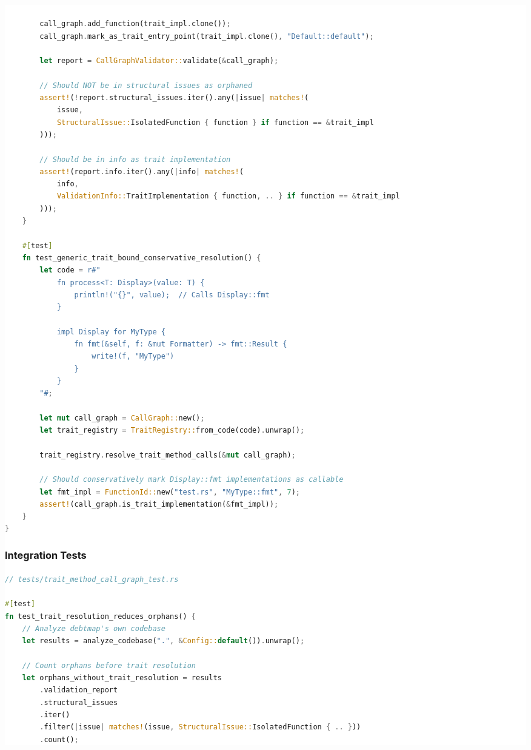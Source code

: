 ```rust

        call_graph.add_function(trait_impl.clone());
        call_graph.mark_as_trait_entry_point(trait_impl.clone(), "Default::default");

        let report = CallGraphValidator::validate(&call_graph);

        // Should NOT be in structural issues as orphaned
        assert!(!report.structural_issues.iter().any(|issue| matches!(
            issue,
            StructuralIssue::IsolatedFunction { function } if function == &trait_impl
        )));

        // Should be in info as trait implementation
        assert!(report.info.iter().any(|info| matches!(
            info,
            ValidationInfo::TraitImplementation { function, .. } if function == &trait_impl
        )));
    }

    #[test]
    fn test_generic_trait_bound_conservative_resolution() {
        let code = r#"
            fn process<T: Display>(value: T) {
                println!("{}", value);  // Calls Display::fmt
            }

            impl Display for MyType {
                fn fmt(&self, f: &mut Formatter) -> fmt::Result {
                    write!(f, "MyType")
                }
            }
        "#;

        let mut call_graph = CallGraph::new();
        let trait_registry = TraitRegistry::from_code(code).unwrap();

        trait_registry.resolve_trait_method_calls(&mut call_graph);

        // Should conservatively mark Display::fmt implementations as callable
        let fmt_impl = FunctionId::new("test.rs", "MyType::fmt", 7);
        assert!(call_graph.is_trait_implementation(&fmt_impl));
    }
}
```

### Integration Tests

```rust
// tests/trait_method_call_graph_test.rs

#[test]
fn test_trait_resolution_reduces_orphans() {
    // Analyze debtmap's own codebase
    let results = analyze_codebase(".", &Config::default()).unwrap();

    // Count orphans before trait resolution
    let orphans_without_trait_resolution = results
        .validation_report
        .structural_issues
        .iter()
        .filter(|issue| matches!(issue, StructuralIssue::IsolatedFunction { .. }))
        .count();

```